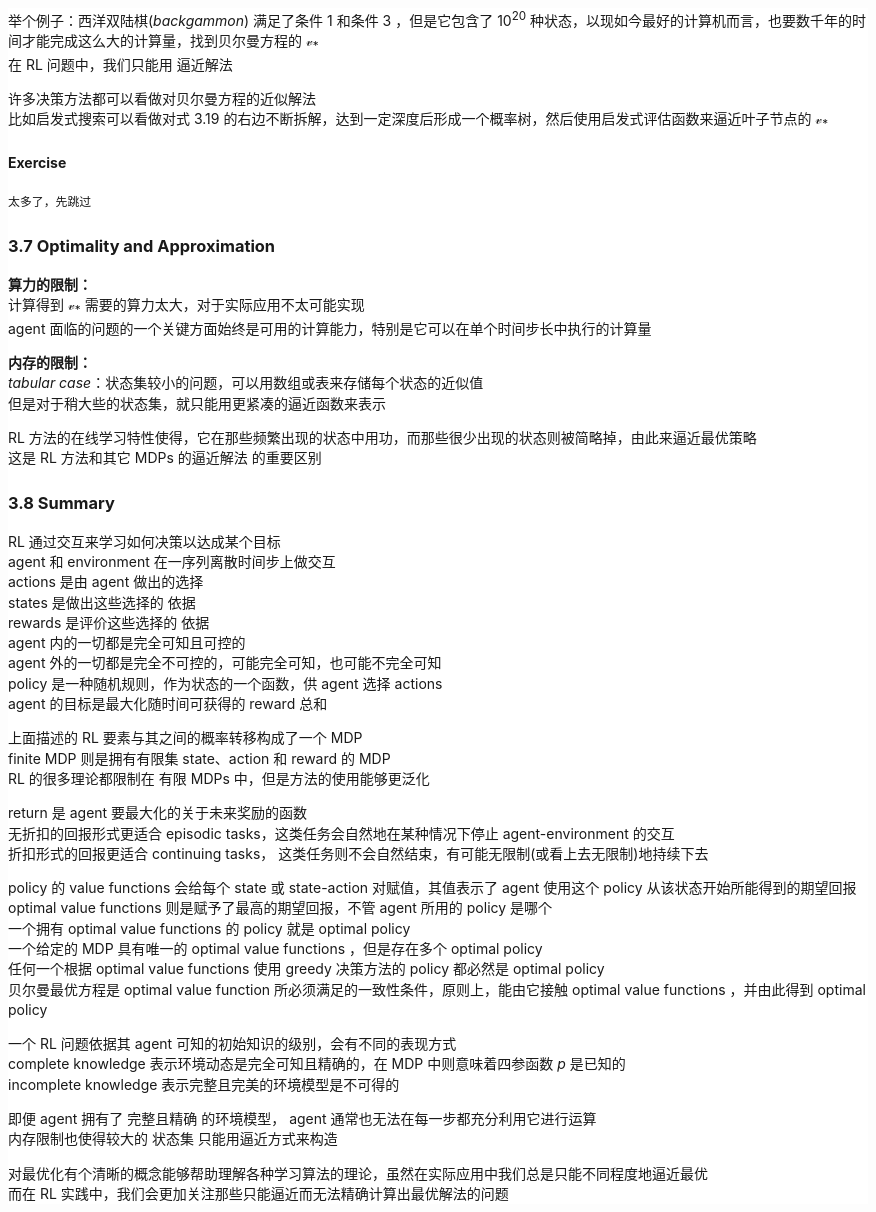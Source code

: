 举个例子：西洋双陆棋(*backgammon*) 满足了条件 1 和条件 3 ，但是它包含了 $10^{20}$ 种状态，以现如今最好的计算机而言，也要数千年的时间才能完成这么大的计算量，找到贝尔曼方程的 $\mathcal v_\ast$  
在 RL 问题中，我们只能用 逼近解法

许多决策方法都可以看做对贝尔曼方程的近似解法  
比如启发式搜索可以看做对式 3.19 的右边不断拆解，达到一定深度后形成一个概率树，然后使用启发式评估函数来逼近叶子节点的 $\mathcal v_\ast$  

#### Exercise ####
    太多了，先跳过
    
### 3.7 Optimality and Approximation ###
**算力的限制：**  
计算得到 $\mathcal v_\ast$ 需要的算力太大，对于实际应用不太可能实现  
agent 面临的问题的一个关键方面始终是可用的计算能力，特别是它可以在单个时间步长中执行的计算量  

**内存的限制：**  
*tabular case*：状态集较小的问题，可以用数组或表来存储每个状态的近似值  
但是对于稍大些的状态集，就只能用更紧凑的逼近函数来表示  

RL 方法的在线学习特性使得，它在那些频繁出现的状态中用功，而那些很少出现的状态则被简略掉，由此来逼近最优策略  
这是 RL 方法和其它 MDPs 的逼近解法 的重要区别  

### 3.8 Summary ###
RL 通过交互来学习如何决策以达成某个目标  
agent 和 environment 在一序列离散时间步上做交互  
actions 是由 agent 做出的选择  
states 是做出这些选择的 依据  
rewards 是评价这些选择的 依据  
agent 内的一切都是完全可知且可控的  
agent 外的一切都是完全不可控的，可能完全可知，也可能不完全可知  
policy 是一种随机规则，作为状态的一个函数，供 agent 选择 actions  
agent 的目标是最大化随时间可获得的 reward 总和

上面描述的 RL 要素与其之间的概率转移构成了一个 MDP  
finite MDP 则是拥有有限集 state、action 和 reward 的 MDP  
RL 的很多理论都限制在 有限 MDPs 中，但是方法的使用能够更泛化  

return 是 agent 要最大化的关于未来奖励的函数  
无折扣的回报形式更适合 episodic tasks，这类任务会自然地在某种情况下停止 agent-environment 的交互  
折扣形式的回报更适合 continuing tasks， 这类任务则不会自然结束，有可能无限制(或看上去无限制)地持续下去  

policy 的 value functions 会给每个 state 或 state-action 对赋值，其值表示了 agent 使用这个 policy 从该状态开始所能得到的期望回报  
optimal value functions 则是赋予了最高的期望回报，不管 agent 所用的 policy 是哪个  
一个拥有 optimal value functions 的 policy 就是 optimal policy  
一个给定的 MDP 具有唯一的 optimal value functions  ，但是存在多个 optimal policy  
任何一个根据 optimal value functions 使用 greedy 决策方法的 policy 都必然是 optimal policy  
贝尔曼最优方程是 optimal value function 所必须满足的一致性条件，原则上，能由它接触 optimal value functions ，并由此得到 optimal policy  

一个 RL 问题依据其 agent 可知的初始知识的级别，会有不同的表现方式  
complete knowledge 表示环境动态是完全可知且精确的，在 MDP 中则意味着四参函数 $p$ 是已知的  
incomplete knowledge 表示完整且完美的环境模型是不可得的

即便 agent 拥有了 完整且精确 的环境模型， agent 通常也无法在每一步都充分利用它进行运算  
内存限制也使得较大的 状态集 只能用逼近方式来构造  

对最优化有个清晰的概念能够帮助理解各种学习算法的理论，虽然在实际应用中我们总是只能不同程度地逼近最优  
而在 RL 实践中，我们会更加关注那些只能逼近而无法精确计算出最优解法的问题
